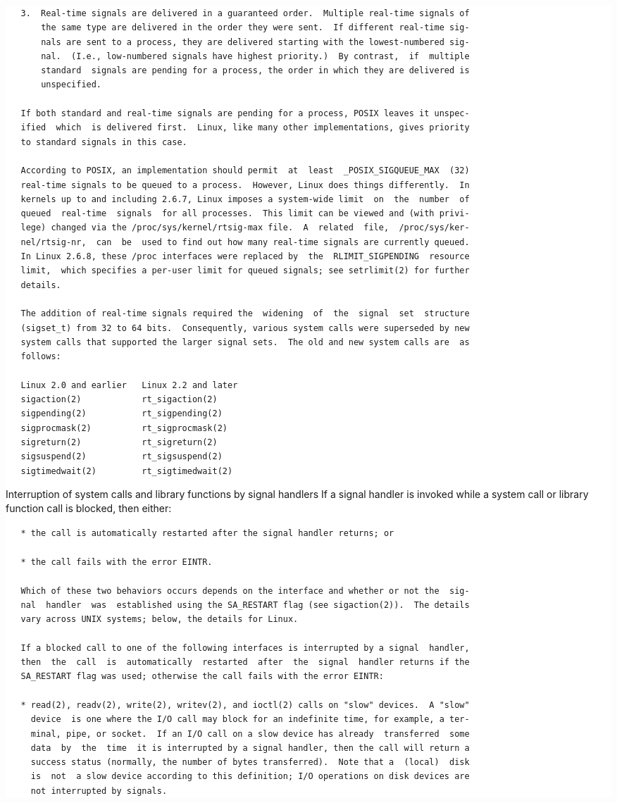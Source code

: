        3.  Real-time signals are delivered in a guaranteed order.  Multiple real-time signals of
           the same type are delivered in the order they were sent.  If different real-time sig‐
           nals are sent to a process, they are delivered starting with the lowest-numbered sig‐
           nal.  (I.e., low-numbered signals have highest priority.)  By contrast,  if  multiple
           standard  signals are pending for a process, the order in which they are delivered is
           unspecified.

       If both standard and real-time signals are pending for a process, POSIX leaves it unspec‐
       ified  which  is delivered first.  Linux, like many other implementations, gives priority
       to standard signals in this case.

       According to POSIX, an implementation should permit  at  least  _POSIX_SIGQUEUE_MAX  (32)
       real-time signals to be queued to a process.  However, Linux does things differently.  In
       kernels up to and including 2.6.7, Linux imposes a system-wide limit  on  the  number  of
       queued  real-time  signals  for all processes.  This limit can be viewed and (with privi‐
       lege) changed via the /proc/sys/kernel/rtsig-max file.  A  related  file,  /proc/sys/ker‐
       nel/rtsig-nr,  can  be  used to find out how many real-time signals are currently queued.
       In Linux 2.6.8, these /proc interfaces were replaced by  the  RLIMIT_SIGPENDING  resource
       limit,  which specifies a per-user limit for queued signals; see setrlimit(2) for further
       details.

       The addition of real-time signals required the  widening  of  the  signal  set  structure
       (sigset_t) from 32 to 64 bits.  Consequently, various system calls were superseded by new
       system calls that supported the larger signal sets.  The old and new system calls are  as
       follows:

       Linux 2.0 and earlier   Linux 2.2 and later
       sigaction(2)            rt_sigaction(2)
       sigpending(2)           rt_sigpending(2)
       sigprocmask(2)          rt_sigprocmask(2)
       sigreturn(2)            rt_sigreturn(2)
       sigsuspend(2)           rt_sigsuspend(2)
       sigtimedwait(2)         rt_sigtimedwait(2)

   Interruption of system calls and library functions by signal handlers
       If  a  signal handler is invoked while a system call or library function call is blocked,
       then either:

       * the call is automatically restarted after the signal handler returns; or

       * the call fails with the error EINTR.

       Which of these two behaviors occurs depends on the interface and whether or not the  sig‐
       nal  handler  was  established using the SA_RESTART flag (see sigaction(2)).  The details
       vary across UNIX systems; below, the details for Linux.

       If a blocked call to one of the following interfaces is interrupted by a signal  handler,
       then  the  call  is  automatically  restarted  after  the  signal  handler returns if the
       SA_RESTART flag was used; otherwise the call fails with the error EINTR:

       * read(2), readv(2), write(2), writev(2), and ioctl(2) calls on "slow" devices.  A "slow"
         device  is one where the I/O call may block for an indefinite time, for example, a ter‐
         minal, pipe, or socket.  If an I/O call on a slow device has already  transferred  some
         data  by  the  time  it is interrupted by a signal handler, then the call will return a
         success status (normally, the number of bytes transferred).  Note that a  (local)  disk
         is  not  a slow device according to this definition; I/O operations on disk devices are
         not interrupted by signals.
